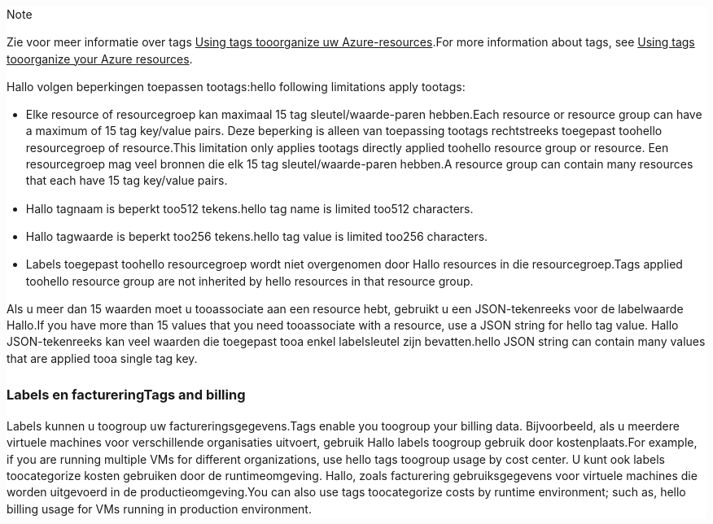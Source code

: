 > [!Note]
> <span data-ttu-id="3bee8-276">Zie voor meer informatie over tags [Using tags tooorganize uw Azure-resources](https://docs.microsoft.com/azure/azure-resource-manager/resource-group-using-tags).</span><span class="sxs-lookup"><span data-stu-id="3bee8-276">For more information about tags, see [Using tags tooorganize your Azure resources](https://docs.microsoft.com/azure/azure-resource-manager/resource-group-using-tags).</span></span>

<span data-ttu-id="3bee8-277">Hallo volgen beperkingen toepassen tootags:</span><span class="sxs-lookup"><span data-stu-id="3bee8-277">hello following limitations apply tootags:</span></span>

- <span data-ttu-id="3bee8-278">Elke resource of resourcegroep kan maximaal 15 tag sleutel/waarde-paren hebben.</span><span class="sxs-lookup"><span data-stu-id="3bee8-278">Each resource or resource group can have a maximum of 15 tag key/value pairs.</span></span> <span data-ttu-id="3bee8-279">Deze beperking is alleen van toepassing tootags rechtstreeks toegepast toohello resourcegroep of resource.</span><span class="sxs-lookup"><span data-stu-id="3bee8-279">This limitation only applies tootags directly applied toohello resource group or resource.</span></span> <span data-ttu-id="3bee8-280">Een resourcegroep mag veel bronnen die elk 15 tag sleutel/waarde-paren hebben.</span><span class="sxs-lookup"><span data-stu-id="3bee8-280">A resource group can contain many resources that each have 15 tag key/value pairs.</span></span>

- <span data-ttu-id="3bee8-281">Hallo tagnaam is beperkt too512 tekens.</span><span class="sxs-lookup"><span data-stu-id="3bee8-281">hello tag name is limited too512 characters.</span></span>

- <span data-ttu-id="3bee8-282">Hallo tagwaarde is beperkt too256 tekens.</span><span class="sxs-lookup"><span data-stu-id="3bee8-282">hello tag value is limited too256 characters.</span></span>

- <span data-ttu-id="3bee8-283">Labels toegepast toohello resourcegroep wordt niet overgenomen door Hallo resources in die resourcegroep.</span><span class="sxs-lookup"><span data-stu-id="3bee8-283">Tags applied toohello resource group are not inherited by hello resources in that resource group.</span></span>

<span data-ttu-id="3bee8-284">Als u meer dan 15 waarden moet u tooassociate aan een resource hebt, gebruikt u een JSON-tekenreeks voor de labelwaarde Hallo.</span><span class="sxs-lookup"><span data-stu-id="3bee8-284">If you have more than 15 values that you need tooassociate with a resource, use a JSON string for hello tag value.</span></span> <span data-ttu-id="3bee8-285">Hallo JSON-tekenreeks kan veel waarden die toegepast tooa enkel labelsleutel zijn bevatten.</span><span class="sxs-lookup"><span data-stu-id="3bee8-285">hello JSON string can contain many values that are applied tooa single tag key.</span></span>

### <a name="tags-and-billing"></a><span data-ttu-id="3bee8-286">Labels en facturering</span><span class="sxs-lookup"><span data-stu-id="3bee8-286">Tags and billing</span></span>

<span data-ttu-id="3bee8-287">Labels kunnen u toogroup uw factureringsgegevens.</span><span class="sxs-lookup"><span data-stu-id="3bee8-287">Tags enable you toogroup your billing data.</span></span> <span data-ttu-id="3bee8-288">Bijvoorbeeld, als u meerdere virtuele machines voor verschillende organisaties uitvoert, gebruik Hallo labels toogroup gebruik door kostenplaats.</span><span class="sxs-lookup"><span data-stu-id="3bee8-288">For example, if you are running multiple VMs for different organizations, use hello tags toogroup usage by cost center.</span></span> <span data-ttu-id="3bee8-289">U kunt ook labels toocategorize kosten gebruiken door de runtimeomgeving. Hallo, zoals facturering gebruiksgegevens voor virtuele machines die worden uitgevoerd in de productieomgeving.</span><span class="sxs-lookup"><span data-stu-id="3bee8-289">You can also use tags toocategorize costs by runtime environment; such as, hello billing usage for VMs running in production environment.</span></span>
